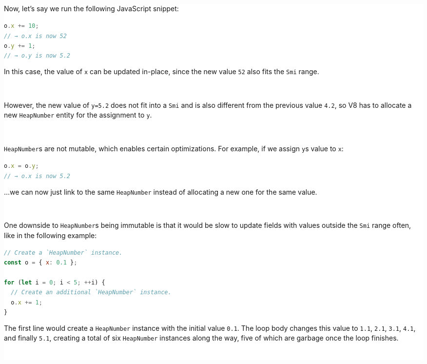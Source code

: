 Now, let’s say we run the following JavaScript snippet:

```js
o.x += 10;
// → o.x is now 52
o.y += 1;
// → o.y is now 5.2
```

In this case, the value of `x` can be updated in-place, since the new value `52` also fits the `Smi` range.

<figure>
  <img src="/_img/react-cliff/05-update-smi.svg" intrinsicsize="960x301" alt="" loading="lazy">
</figure>

However, the new value of `y=5.2` does not fit into a `Smi` and is also different from the previous value `4.2`, so V8 has to allocate a new `HeapNumber` entity for the assignment to `y`.

<figure>
  <img src="/_img/react-cliff/06-update-heapnumber.svg" intrinsicsize="960x375" alt="" loading="lazy">
</figure>

`HeapNumber`s are not mutable, which enables certain optimizations. For example, if we assign `y`s value to `x`:

```js
o.x = o.y;
// → o.x is now 5.2
```

…we can now just link to the same `HeapNumber` instead of allocating a new one for the same value.

<figure>
  <img src="/_img/react-cliff/07-heapnumbers.svg" intrinsicsize="960x411" alt="" loading="lazy">
</figure>

One downside to `HeapNumber`s being immutable is that it would be slow to update fields with values outside the `Smi` range often, like in the following example:

```js
// Create a `HeapNumber` instance.
const o = { x: 0.1 };

for (let i = 0; i < 5; ++i) {
  // Create an additional `HeapNumber` instance.
  o.x += 1;
}
```

The first line would create a `HeapNumber` instance with the initial value `0.1`. The loop body changes this value to `1.1`, `2.1`, `3.1`, `4.1`, and finally `5.1`, creating a total of six `HeapNumber` instances along the way, five of which are garbage once the loop finishes.

<figure>
  <img src="/_img/react-cliff/08-garbage-heapnumbers.svg" intrinsicsize="960x432" alt="" loading="lazy">
</figure>
